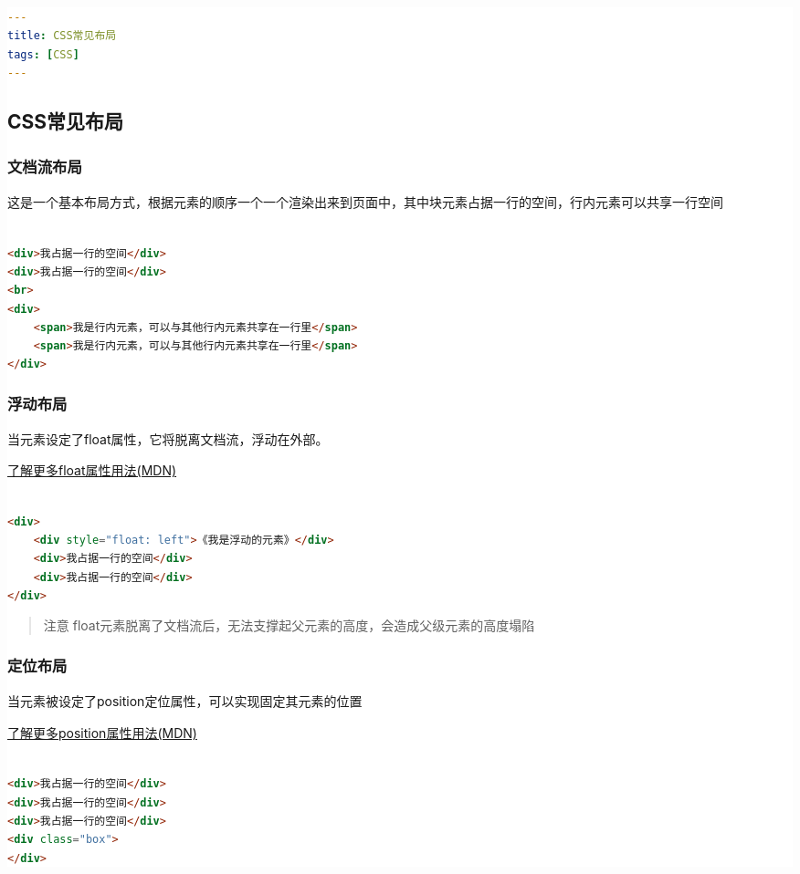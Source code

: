 ```yaml
---
title: CSS常见布局
tags: [CSS]
---
```


## CSS常见布局

### 文档流布局

这是一个基本布局方式，根据元素的顺序一个一个渲染出来到页面中，其中块元素占据一行的空间，行内元素可以共享一行空间

```html

<div>我占据一行的空间</div>
<div>我占据一行的空间</div>
<br>
<div>
    <span>我是行内元素，可以与其他行内元素共享在一行里</span>
    <span>我是行内元素，可以与其他行内元素共享在一行里</span>
</div>
```

### 浮动布局

当元素设定了float属性，它将脱离文档流，浮动在外部。

[了解更多float属性用法(MDN)](https://developer.mozilla.org/zh-CN/docs/Learn/CSS/CSS_layout/Floats)

```html

<div>
    <div style="float: left">《我是浮动的元素》</div>
    <div>我占据一行的空间</div>
    <div>我占据一行的空间</div>
</div>
```

> 注意 float元素脱离了文档流后，无法支撑起父元素的高度，会造成父级元素的高度塌陷

### 定位布局

当元素被设定了position定位属性，可以实现固定其元素的位置

[了解更多position属性用法(MDN)](https://developer.mozilla.org/en-US/docs/Web/CSS/position)

```html

<div>我占据一行的空间</div>
<div>我占据一行的空间</div>
<div>我占据一行的空间</div>
<div class="box">
</div>
```
